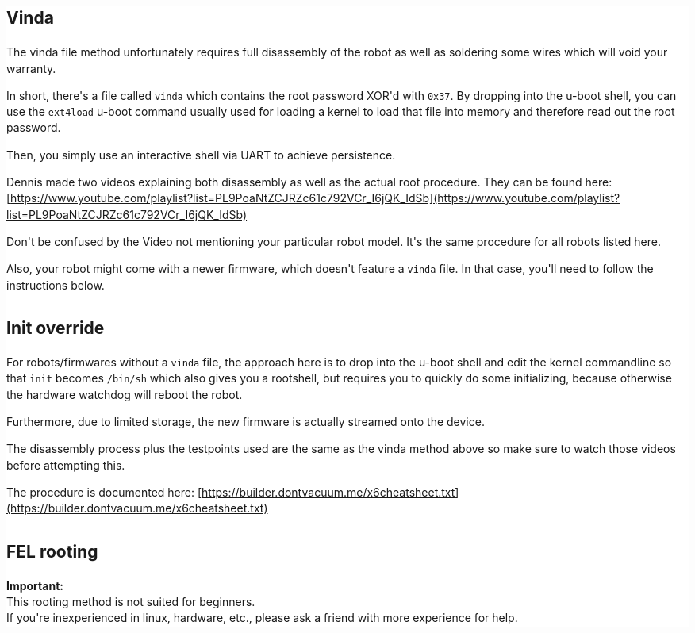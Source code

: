 </div>
<div class="section-box" markdown="1">

## Vinda <a id="vinda"></a>

The vinda file method unfortunately requires full disassembly of the robot as well as soldering some wires which will
void your warranty.

In short, there's a file called `vinda` which contains the root password XOR'd with `0x37`.
By dropping into the u-boot shell, you can use the `ext4load` u-boot command usually used for loading a kernel to load
that file into memory and therefore read out the root password.

Then, you simply use an interactive shell via UART to achieve persistence.

Dennis made two videos explaining both disassembly as well as the actual root procedure.
They can be found here: [https://www.youtube.com/playlist?list=PL9PoaNtZCJRZc61c792VCr_I6jQK_IdSb](https://www.youtube.com/playlist?list=PL9PoaNtZCJRZc61c792VCr_I6jQK_IdSb)

Don't be confused by the Video not mentioning your particular robot model.
It's the same procedure for all robots listed here.

Also, your robot might come with a newer firmware, which doesn't feature a `vinda` file.
In that case, you'll need to follow the instructions below.

</div>
<div class="section-box" markdown="1">

## Init override <a id="init"></a>

For robots/firmwares without a `vinda` file, the approach here is to drop into the u-boot shell and edit the
kernel commandline so that `init` becomes `/bin/sh` which also gives you a rootshell, but requires you to quickly do some
initializing, because otherwise the hardware watchdog will reboot the robot.

Furthermore, due to limited storage, the new firmware is actually streamed onto the device.

The disassembly process plus the testpoints used are the same as the vinda method above so make sure to watch those videos
before attempting this.

The procedure is documented here: [https://builder.dontvacuum.me/x6cheatsheet.txt](https://builder.dontvacuum.me/x6cheatsheet.txt)

</div>
<div class="section-box" markdown="1">

## FEL rooting <a id="fel"></a>

<div class="alert alert-warning" role="alert">
  <p>
    <strong>Important:</strong><br/>
    This rooting method is not suited for beginners.<br/>
    If you're inexperienced in linux, hardware, etc., please ask a friend with more experience for help.
</p>
</div>
